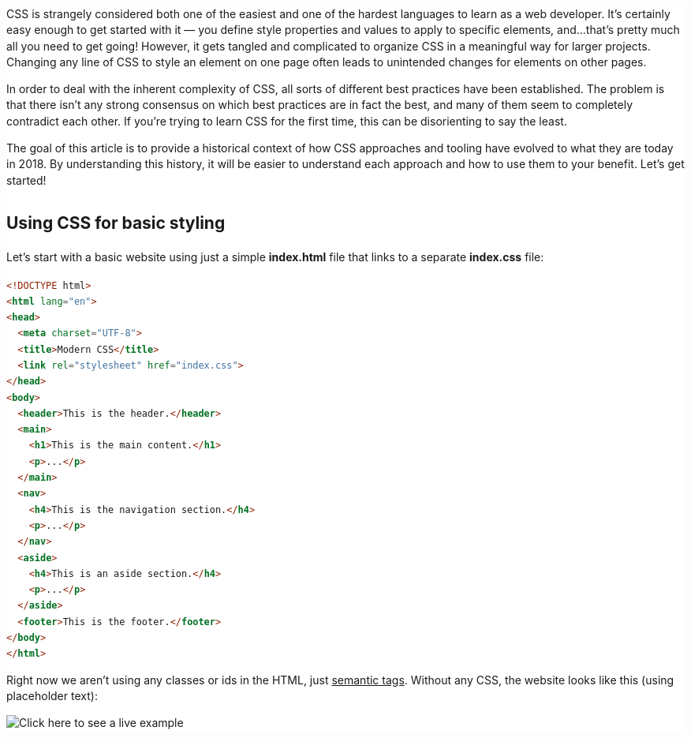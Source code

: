 
CSS is strangely considered both one of the easiest and one of the hardest languages to learn as a web developer. It’s certainly easy enough to get started with it — you define style properties and values to apply to specific elements, and…that’s pretty much all you need to get going! However, it gets tangled and complicated to organize CSS in a meaningful way for larger projects. Changing any line of CSS to style an element on one page often leads to unintended changes for elements on other pages.

In order to deal with the inherent complexity of CSS, all sorts of different best practices have been established. The problem is that there isn’t any strong consensus on which best practices are in fact the best, and many of them seem to completely contradict each other. If you’re trying to learn CSS for the first time, this can be disorienting to say the least.

The goal of this article is to provide a historical context of how CSS approaches and tooling have evolved to what they are today in 2018. By understanding this history, it will be easier to understand each approach and how to use them to your benefit. Let’s get started!

## Using CSS for basic styling

Let’s start with a basic website using just a simple **index.html** file that links to a separate **index.css** file:

```html
<!DOCTYPE html>
<html lang="en">
<head>
  <meta charset="UTF-8">
  <title>Modern CSS</title>
  <link rel="stylesheet" href="index.css">
</head>
<body>
  <header>This is the header.</header>
  <main>
    <h1>This is the main content.</h1>
    <p>...</p>
  </main>
  <nav>
    <h4>This is the navigation section.</h4>
    <p>...</p>
  </nav>
  <aside>
    <h4>This is an aside section.</h4>
    <p>...</p>
  </aside>
  <footer>This is the footer.</footer>
</body>
</html>
```

Right now we aren’t using any classes or ids in the HTML, just [semantic tags](https://developer.mozilla.org/en-US/docs/Web/HTML/Element#Content_sectioning). Without any CSS, the website looks like this (using placeholder text):

![Click [here](https://codepen.io/peterxjang/pen/qxbxwK?editors=1100) to see a live example](https://cdn-images-1.medium.com/max/4844/1*MwOy9E5LacvhGEtIUb9pXQ.png)
